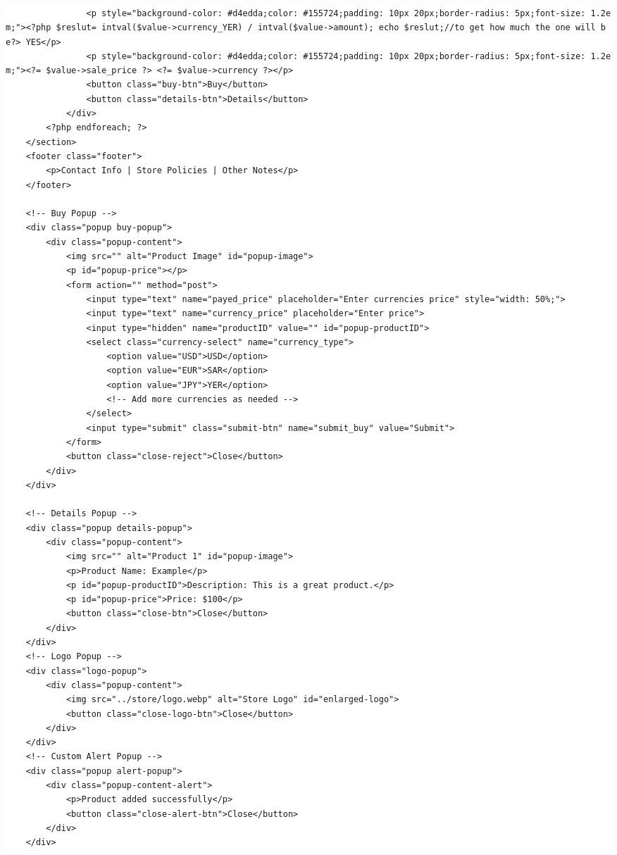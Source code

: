                     <p style="background-color: #d4edda;color: #155724;padding: 10px 20px;border-radius: 5px;font-size: 1.2em;"><?php $reslut= intval($value->currency_YER) / intval($value->amount); echo $reslut;//to get how much the one will be?> YES</p>
                    <p style="background-color: #d4edda;color: #155724;padding: 10px 20px;border-radius: 5px;font-size: 1.2em;"><?= $value->sale_price ?> <?= $value->currency ?></p>
                    <button class="buy-btn">Buy</button>
                    <button class="details-btn">Details</button>
                </div>
            <?php endforeach; ?>
        </section>
        <footer class="footer">
            <p>Contact Info | Store Policies | Other Notes</p>
        </footer>

        <!-- Buy Popup -->
        <div class="popup buy-popup">
            <div class="popup-content">
                <img src="" alt="Product Image" id="popup-image">
                <p id="popup-price"></p>
                <form action="" method="post">
                    <input type="text" name="payed_price" placeholder="Enter currencies price" style="width: 50%;">
                    <input type="text" name="currency_price" placeholder="Enter price">
                    <input type="hidden" name="productID" value="" id="popup-productID">
                    <select class="currency-select" name="currency_type">
                        <option value="USD">USD</option>
                        <option value="EUR">SAR</option>
                        <option value="JPY">YER</option>
                        <!-- Add more currencies as needed -->
                    </select>
                    <input type="submit" class="submit-btn" name="submit_buy" value="Submit">
                </form>
                <button class="close-reject">Close</button>
            </div>
        </div>

        <!-- Details Popup -->
        <div class="popup details-popup">
            <div class="popup-content">
                <img src="" alt="Product 1" id="popup-image">
                <p>Product Name: Example</p>
                <p id="popup-productID">Description: This is a great product.</p>
                <p id="popup-price">Price: $100</p>
                <button class="close-btn">Close</button>
            </div>
        </div>
        <!-- Logo Popup -->
        <div class="logo-popup">
            <div class="popup-content">
                <img src="../store/logo.webp" alt="Store Logo" id="enlarged-logo">
                <button class="close-logo-btn">Close</button>
            </div>
        </div>
        <!-- Custom Alert Popup -->
        <div class="popup alert-popup">
            <div class="popup-content-alert">
                <p>Product added successfully</p>
                <button class="close-alert-btn">Close</button>
            </div>
        </div>
